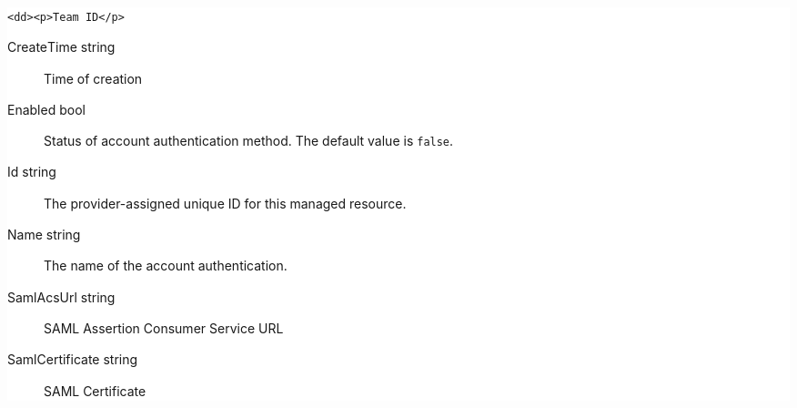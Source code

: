     <dd><p>Team ID</p>
</dd><dt class="property-"
            title="">
        <span id="createtime_csharp">
<a data-swiftype-name="resource-property" data-swiftype-type="text" href="#createtime_csharp" style="color: inherit; text-decoration: inherit;">Create<wbr>Time</a>
</span>
        <span class="property-indicator"></span>
        <span class="property-type">string</span>
    </dt>
    <dd><p>Time of creation</p>
</dd><dt class="property-"
            title="">
        <span id="enabled_csharp">
<a data-swiftype-name="resource-property" data-swiftype-type="text" href="#enabled_csharp" style="color: inherit; text-decoration: inherit;">Enabled</a>
</span>
        <span class="property-indicator"></span>
        <span class="property-type">bool</span>
    </dt>
    <dd><p>Status of account authentication method. The default value is <code>false</code>.</p>
</dd><dt class="property-"
            title="">
        <span id="id_csharp">
<a data-swiftype-name="resource-property" data-swiftype-type="text" href="#id_csharp" style="color: inherit; text-decoration: inherit;">Id</a>
</span>
        <span class="property-indicator"></span>
        <span class="property-type">string</span>
    </dt>
    <dd><p>The provider-assigned unique ID for this managed resource.</p>
</dd><dt class="property-"
            title="">
        <span id="name_csharp">
<a data-swiftype-name="resource-property" data-swiftype-type="text" href="#name_csharp" style="color: inherit; text-decoration: inherit;">Name</a>
</span>
        <span class="property-indicator"></span>
        <span class="property-type">string</span>
    </dt>
    <dd><p>The name of the account authentication.</p>
</dd><dt class="property-"
            title="">
        <span id="samlacsurl_csharp">
<a data-swiftype-name="resource-property" data-swiftype-type="text" href="#samlacsurl_csharp" style="color: inherit; text-decoration: inherit;">Saml<wbr>Acs<wbr>Url</a>
</span>
        <span class="property-indicator"></span>
        <span class="property-type">string</span>
    </dt>
    <dd><p>SAML Assertion Consumer Service URL</p>
</dd><dt class="property-"
            title="">
        <span id="samlcertificate_csharp">
<a data-swiftype-name="resource-property" data-swiftype-type="text" href="#samlcertificate_csharp" style="color: inherit; text-decoration: inherit;">Saml<wbr>Certificate</a>
</span>
        <span class="property-indicator"></span>
        <span class="property-type">string</span>
    </dt>
    <dd><p>SAML Certificate</p>
</dd><dt class="property-"
            title="">
        <span id="samldigestalgorithm_csharp">